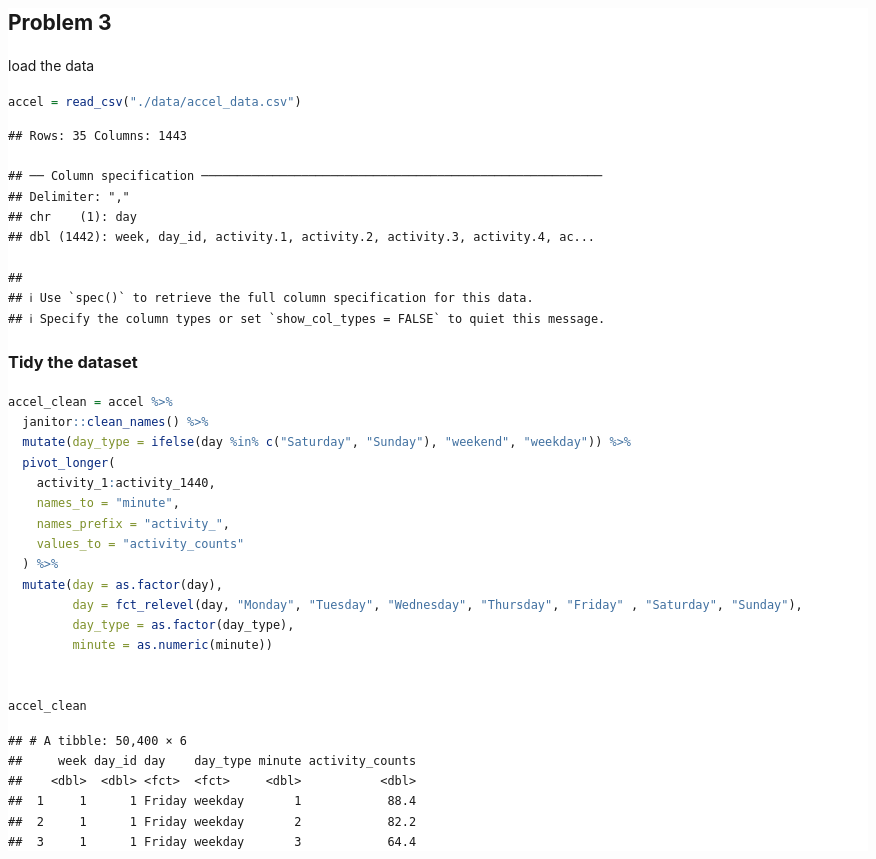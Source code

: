 ## Problem 3

load the data

``` r
accel = read_csv("./data/accel_data.csv") 
```

    ## Rows: 35 Columns: 1443

    ## ── Column specification ────────────────────────────────────────────────────────
    ## Delimiter: ","
    ## chr    (1): day
    ## dbl (1442): week, day_id, activity.1, activity.2, activity.3, activity.4, ac...

    ## 
    ## ℹ Use `spec()` to retrieve the full column specification for this data.
    ## ℹ Specify the column types or set `show_col_types = FALSE` to quiet this message.

### Tidy the dataset

``` r
accel_clean = accel %>%
  janitor::clean_names() %>% 
  mutate(day_type = ifelse(day %in% c("Saturday", "Sunday"), "weekend", "weekday")) %>% 
  pivot_longer(
    activity_1:activity_1440,
    names_to = "minute",
    names_prefix = "activity_",
    values_to = "activity_counts"
  ) %>% 
  mutate(day = as.factor(day),
         day = fct_relevel(day, "Monday", "Tuesday", "Wednesday", "Thursday", "Friday" , "Saturday", "Sunday"),
         day_type = as.factor(day_type),
         minute = as.numeric(minute))

  
accel_clean
```

    ## # A tibble: 50,400 × 6
    ##     week day_id day    day_type minute activity_counts
    ##    <dbl>  <dbl> <fct>  <fct>     <dbl>           <dbl>
    ##  1     1      1 Friday weekday       1            88.4
    ##  2     1      1 Friday weekday       2            82.2
    ##  3     1      1 Friday weekday       3            64.4